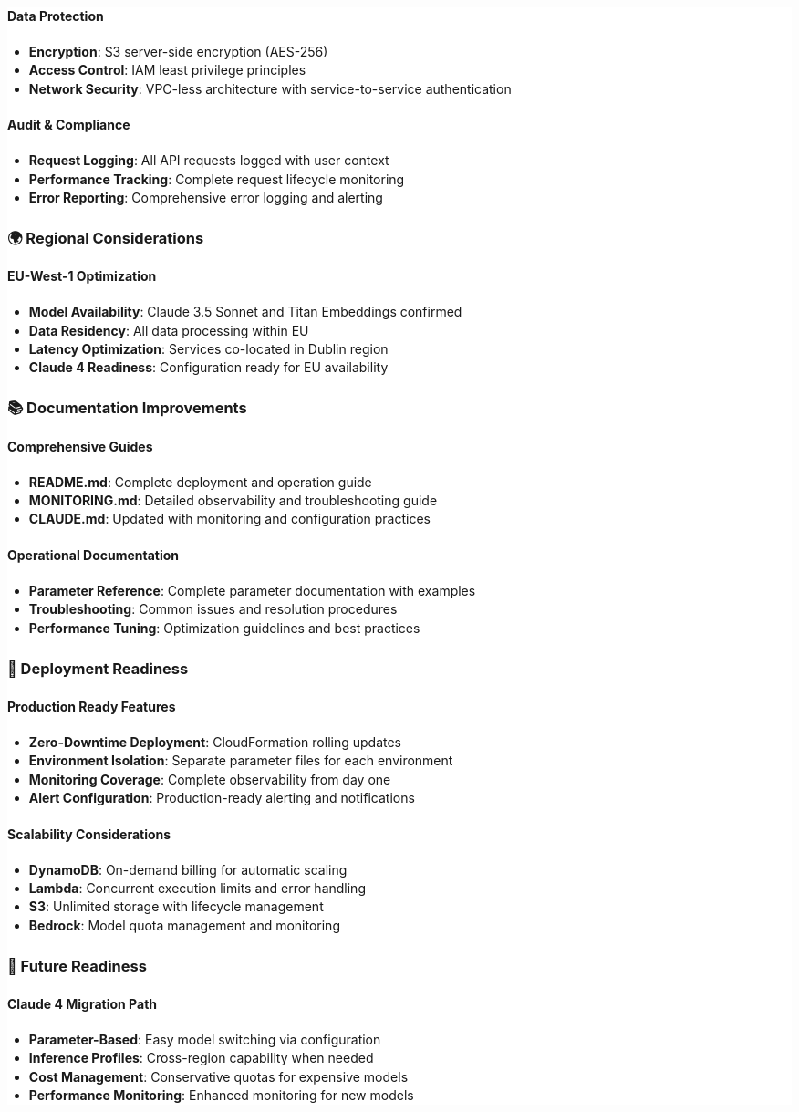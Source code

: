 #### Data Protection
- **Encryption**: S3 server-side encryption (AES-256)
- **Access Control**: IAM least privilege principles
- **Network Security**: VPC-less architecture with service-to-service authentication

#### Audit & Compliance
- **Request Logging**: All API requests logged with user context
- **Performance Tracking**: Complete request lifecycle monitoring
- **Error Reporting**: Comprehensive error logging and alerting

### 🌍 Regional Considerations

#### EU-West-1 Optimization
- **Model Availability**: Claude 3.5 Sonnet and Titan Embeddings confirmed
- **Data Residency**: All data processing within EU
- **Latency Optimization**: Services co-located in Dublin region
- **Claude 4 Readiness**: Configuration ready for EU availability

### 📚 Documentation Improvements

#### Comprehensive Guides
- **README.md**: Complete deployment and operation guide
- **MONITORING.md**: Detailed observability and troubleshooting guide
- **CLAUDE.md**: Updated with monitoring and configuration practices

#### Operational Documentation
- **Parameter Reference**: Complete parameter documentation with examples
- **Troubleshooting**: Common issues and resolution procedures
- **Performance Tuning**: Optimization guidelines and best practices

### 🚀 Deployment Readiness

#### Production Ready Features
- **Zero-Downtime Deployment**: CloudFormation rolling updates
- **Environment Isolation**: Separate parameter files for each environment
- **Monitoring Coverage**: Complete observability from day one
- **Alert Configuration**: Production-ready alerting and notifications

#### Scalability Considerations
- **DynamoDB**: On-demand billing for automatic scaling
- **Lambda**: Concurrent execution limits and error handling
- **S3**: Unlimited storage with lifecycle management
- **Bedrock**: Model quota management and monitoring

### 🔄 Future Readiness

#### Claude 4 Migration Path
- **Parameter-Based**: Easy model switching via configuration
- **Inference Profiles**: Cross-region capability when needed
- **Cost Management**: Conservative quotas for expensive models
- **Performance Monitoring**: Enhanced monitoring for new models
